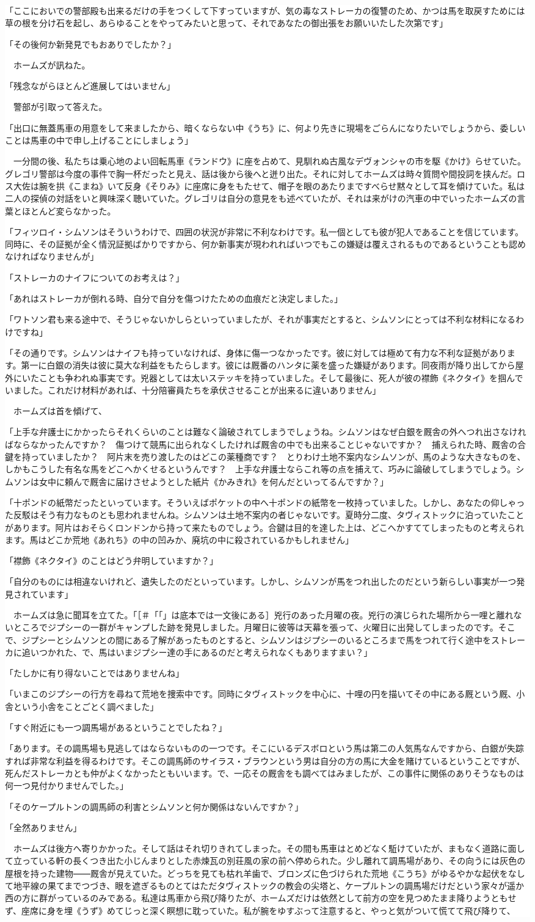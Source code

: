 「ここにおいでの警部殿も出来るだけの手をつくして下すっていますが、気の毒なストレーカの復讐のため、かつは馬を取戻すためには草の根を分け石を起し、あらゆることをやってみたいと思って、それであなたの御出張をお願いいたした次第です」

「その後何か新発見でもおありでしたか？」

　ホームズが訊ねた。

「残念ながらほとんど進展してはいません」

　警部が引取って答えた。

「出口に無蓋馬車の用意をして来ましたから、暗くならない中《うち》に、何より先きに現場をごらんになりたいでしょうから、委しいことは馬車の中で申し上げることにしましょう」

　一分間の後、私たちは乗心地のよい回転馬車《ランドウ》に座を占めて、見馴れぬ古風なデヴォンシャの市を駆《かけ》らせていた。グレゴリ警部は今度の事件で胸一杯だったと見え、話は後から後へと迸り出た。それに対してホームズは時々質問や間投詞を挟んだ。ロス大佐は腕を拱《こまね》いて反身《そりみ》に座席に身をもたせて、帽子を眼のあたりまですべらせ黙々として耳を傾けていた。私は二人の探偵の対話をいと興味深く聴いていた。グレゴリは自分の意見をも述べていたが、それは来がけの汽車の中でいったホームズの言葉とほとんど変らなかった。

「フィツロイ・シムソンはそういうわけで、四囲の状況が非常に不利なわけです。私一個としても彼が犯人であることを信じています。同時に、その証拠が全く情況証拠ばかりですから、何か新事実が現われればいつでもこの嫌疑は覆えされるものであるということも認めなければなりませんが」

「ストレーカのナイフについてのお考えは？」

「あれはストレーカが倒れる時、自分で自分を傷つけたための血痕だと決定しました。」

「ワトソン君も来る途中で、そうじゃないかしらといっていましたが、それが事実だとすると、シムソンにとっては不利な材料になるわけですね」

「その通りです。シムソンはナイフも持っていなければ、身体に傷一つなかったです。彼に対しては極めて有力な不利な証拠があります。第一に白銀の消失は彼に莫大な利益をもたらします。彼には厩番のハンタに薬を盛った嫌疑があります。同夜雨が降り出してから屋外にいたことも争われぬ事実です。兇器としては太いステッキを持っていました。そして最後に、死人が彼の襟飾《ネクタイ》を掴んでいました。これだけ材料があれば、十分陪審員たちを承伏させることが出来るに違いありません」

　ホームズは首を傾げて、

「上手な弁護士にかかったらそれくらいのことは難なく論破されてしまうでしょうね。シムソンはなぜ白銀を厩舎の外へつれ出さなければならなかったんですか？　傷つけて競馬に出られなくしたければ厩舎の中でも出来ることじゃないですか？　捕えられた時、厩舎の合鍵を持っていましたか？　阿片末を売り渡したのはどこの薬種商です？　とりわけ土地不案内なシムソンが、馬のような大きなものを、しかもこうした有名な馬をどこへかくせるというんです？　上手な弁護士ならこれ等の点を捕えて、巧みに論破してしまうでしょう。シムソンは女中に頼んで厩舎に届けさせようとした紙片《かみきれ》を何んだといってるんですか？」

「十ポンドの紙幣だったといっています。そういえばポケットの中へ十ポンドの紙幣を一枚持っていました。しかし、あなたの仰しゃった反駁はそう有力なものとも思われませんね。シムソンは土地不案内の者じゃないです。夏時分二度、タヴィストックに泊っていたことがあります。阿片はおそらくロンドンから持って来たものでしょう。合鍵は目的を達した上は、どこへかすててしまったものと考えられます。馬はどこか荒地《あれち》の中の凹みか、廃坑の中に殺されているかもしれません」

「襟飾《ネクタイ》のことはどう弁明していますか？」

「自分のものには相違ないけれど、遺失したのだといっています。しかし、シムソンが馬をつれ出したのだという新らしい事実が一つ発見されています」

　ホームズは急に聞耳を立てた。「［＃「「」は底本では一文後にある］兇行のあった月曜の夜。兇行の演じられた場所から一哩と離れないところでジプシーの一群がキャンプした跡を発見しました。月曜日に彼等は天幕を張って、火曜日に出発してしまったのです。そこで、ジプシーとシムソンとの間にある了解があったものとすると、シムソンはジプシーのいるところまで馬をつれて行く途中をストレーカに追いつかれた、で、馬はいまジプシー達の手にあるのだと考えられなくもありますまい？」

「たしかに有り得ないことではありませんね」

「いまこのジプシーの行方を尋ねて荒地を捜索中です。同時にタヴィストックを中心に、十哩の円を描いてその中にある厩という厩、小舎という小舎をことごとく調べました」

「すぐ附近にも一つ調馬場があるということでしたね？」

「あります。その調馬場も見逃してはならないものの一つです。そこにいるデスボロという馬は第二の人気馬なんですから、白銀が失踪すれば非常な利益を得るわけです。そこの調馬師のサイラス・ブラウンという男は自分の方の馬に大金を賭けているということですが、死んだストレーカとも仲がよくなかったともいいます。で、一応その厩舎をも調べてはみましたが、この事件に関係のありそうなものは何一つ見付かりませんでした。」

「そのケープルトンの調馬師の利害とシムソンと何か関係はないんですか？」

「全然ありません」

　ホームズは後方へ寄りかかった。そして話はそれ切りきれてしまった。その間も馬車はとめどなく駈けていたが、まもなく道路に面して立っている軒の長くつき出た小じんまりとした赤煉瓦の別荘風の家の前へ停められた。少し離れて調馬場があり、その向うには灰色の屋根を持った建物――厩舎が見えていた。どっちを見ても枯れ羊歯で、ブロンズに色づけられた荒地《こうち》がゆるやかな起伏をなして地平線の果てまでつづき、眼を遮ぎるものとてはただタヴィストックの教会の尖塔と、ケープルトンの調馬場だけだという家々が遥か西の方に群がっているのみである。私達は馬車から飛び降りたが、ホームズだけは依然として前方の空を見つめたまま降りようともせず、座席に身を埋《うず》めてじっと深く瞑想に耽っていた。私が腕をゆすぶって注意すると、やっと気がついて慌てて飛び降りて、
